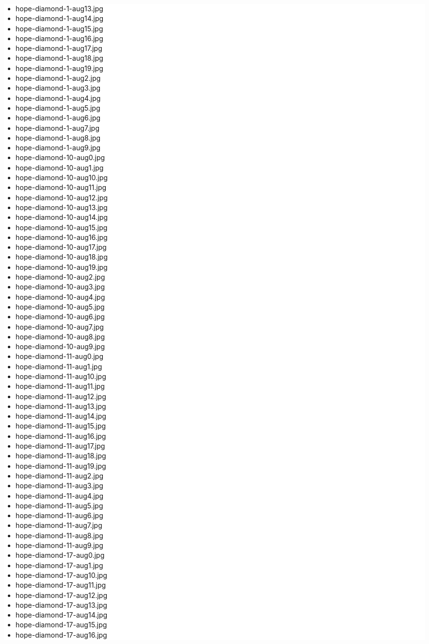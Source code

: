 - hope-diamond-1-aug13.jpg
- hope-diamond-1-aug14.jpg
- hope-diamond-1-aug15.jpg
- hope-diamond-1-aug16.jpg
- hope-diamond-1-aug17.jpg
- hope-diamond-1-aug18.jpg
- hope-diamond-1-aug19.jpg
- hope-diamond-1-aug2.jpg
- hope-diamond-1-aug3.jpg
- hope-diamond-1-aug4.jpg
- hope-diamond-1-aug5.jpg
- hope-diamond-1-aug6.jpg
- hope-diamond-1-aug7.jpg
- hope-diamond-1-aug8.jpg
- hope-diamond-1-aug9.jpg
- hope-diamond-10-aug0.jpg
- hope-diamond-10-aug1.jpg
- hope-diamond-10-aug10.jpg
- hope-diamond-10-aug11.jpg
- hope-diamond-10-aug12.jpg
- hope-diamond-10-aug13.jpg
- hope-diamond-10-aug14.jpg
- hope-diamond-10-aug15.jpg
- hope-diamond-10-aug16.jpg
- hope-diamond-10-aug17.jpg
- hope-diamond-10-aug18.jpg
- hope-diamond-10-aug19.jpg
- hope-diamond-10-aug2.jpg
- hope-diamond-10-aug3.jpg
- hope-diamond-10-aug4.jpg
- hope-diamond-10-aug5.jpg
- hope-diamond-10-aug6.jpg
- hope-diamond-10-aug7.jpg
- hope-diamond-10-aug8.jpg
- hope-diamond-10-aug9.jpg
- hope-diamond-11-aug0.jpg
- hope-diamond-11-aug1.jpg
- hope-diamond-11-aug10.jpg
- hope-diamond-11-aug11.jpg
- hope-diamond-11-aug12.jpg
- hope-diamond-11-aug13.jpg
- hope-diamond-11-aug14.jpg
- hope-diamond-11-aug15.jpg
- hope-diamond-11-aug16.jpg
- hope-diamond-11-aug17.jpg
- hope-diamond-11-aug18.jpg
- hope-diamond-11-aug19.jpg
- hope-diamond-11-aug2.jpg
- hope-diamond-11-aug3.jpg
- hope-diamond-11-aug4.jpg
- hope-diamond-11-aug5.jpg
- hope-diamond-11-aug6.jpg
- hope-diamond-11-aug7.jpg
- hope-diamond-11-aug8.jpg
- hope-diamond-11-aug9.jpg
- hope-diamond-17-aug0.jpg
- hope-diamond-17-aug1.jpg
- hope-diamond-17-aug10.jpg
- hope-diamond-17-aug11.jpg
- hope-diamond-17-aug12.jpg
- hope-diamond-17-aug13.jpg
- hope-diamond-17-aug14.jpg
- hope-diamond-17-aug15.jpg
- hope-diamond-17-aug16.jpg